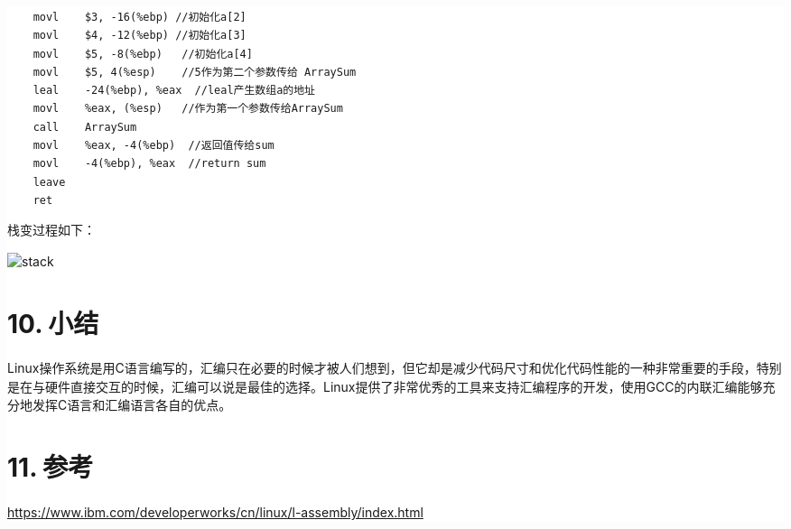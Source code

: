 ```
    movl    $3, -16(%ebp) //初始化a[2]
    movl    $4, -12(%ebp) //初始化a[3]
    movl    $5, -8(%ebp)   //初始化a[4]
    movl    $5, 4(%esp)    //5作为第二个参数传给 ArraySum
    leal    -24(%ebp), %eax  //leal产生数组a的地址
    movl    %eax, (%esp)   //作为第一个参数传给ArraySum
    call    ArraySum
    movl    %eax, -4(%ebp)  //返回值传给sum
    movl    -4(%ebp), %eax  //return sum
    leave
    ret
```

栈变过程如下：

![stack](images/38.png)

# 10. 小结

Linux操作系统是用C语言编写的，汇编只在必要的时候才被人们想到，但它却是减少代码尺寸和优化代码性能的一种非常重要的手段，特别是在与硬件直接交互的时候，汇编可以说是最佳的选择。Linux提供了非常优秀的工具来支持汇编程序的开发，使用GCC的内联汇编能够充分地发挥C语言和汇编语言各自的优点。

# 11. 参考

https://www.ibm.com/developerworks/cn/linux/l-assembly/index.html
